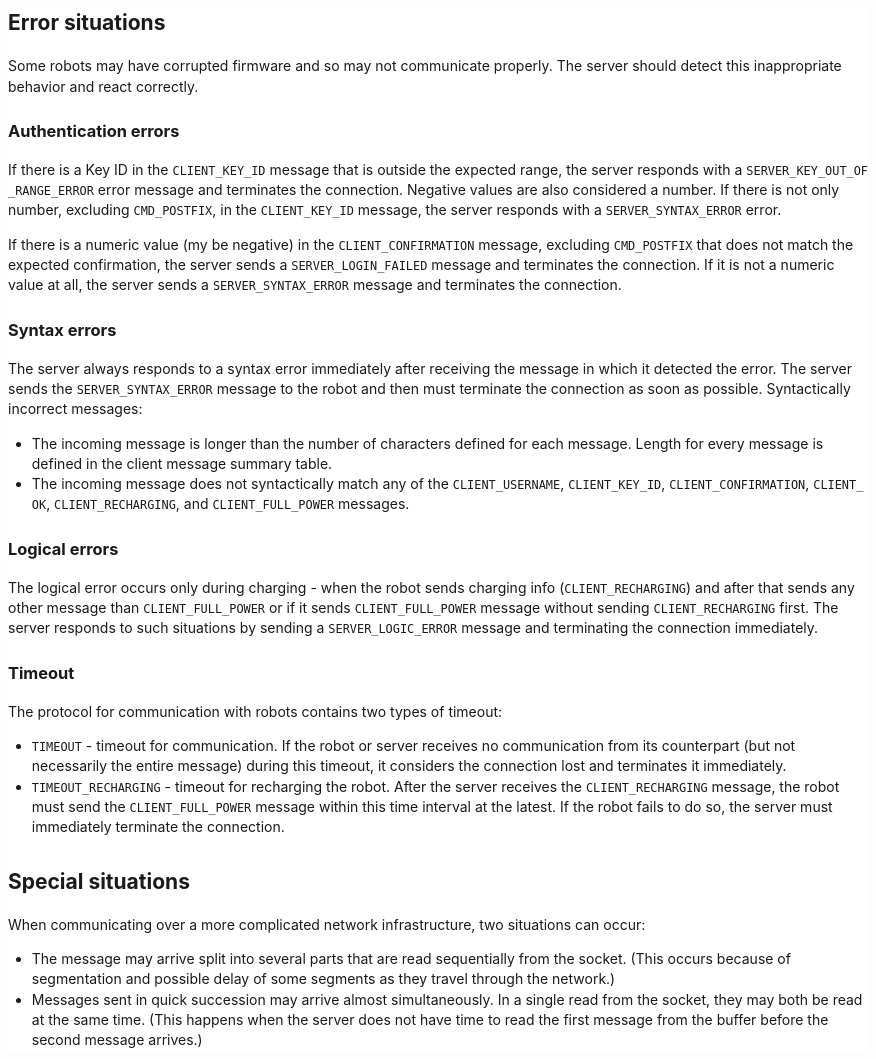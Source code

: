 ## Error situations

Some robots may have corrupted firmware and so may not communicate properly. The server should detect this inappropriate behavior and react correctly.

### Authentication errors

If there is a Key ID in the `CLIENT_KEY_ID` message that is outside the expected range, the server responds with a `SERVER_KEY_OUT_OF_RANGE_ERROR` error message and terminates the connection. Negative values are also considered a number. If there is not only number, excluding `CMD_POSTFIX`, in the `CLIENT_KEY_ID` message, the server responds with a `SERVER_SYNTAX_ERROR` error.

If there is a numeric value (my be negative) in the `CLIENT_CONFIRMATION` message, excluding `CMD_POSTFIX` that does not match the expected confirmation, the server sends a `SERVER_LOGIN_FAILED` message and terminates the connection. If it is not a numeric value at all, the server sends a `SERVER_SYNTAX_ERROR` message and terminates the connection.

### Syntax errors

The server always responds to a syntax error immediately after receiving the message in which it detected the error. The server sends the `SERVER_SYNTAX_ERROR` message to the robot and then must terminate the connection as soon as possible. Syntactically incorrect messages:

- The incoming message is longer than the number of characters defined for each message. Length for every message is defined in the client message summary table.
- The incoming message does not syntactically match any of the `CLIENT_USERNAME`, `CLIENT_KEY_ID`, `CLIENT_CONFIRMATION`, `CLIENT_OK`, `CLIENT_RECHARGING`, and `CLIENT_FULL_POWER` messages.

### Logical errors

The logical error occurs only during charging - when the robot sends charging info (`CLIENT_RECHARGING`) and after that sends any other message than `CLIENT_FULL_POWER` or if it sends `CLIENT_FULL_POWER` message without sending `CLIENT_RECHARGING` first. The server responds to such situations by sending a `SERVER_LOGIC_ERROR` message and terminating the connection immediately.

### Timeout

The protocol for communication with robots contains two types of timeout:

- `TIMEOUT` - timeout for communication. If the robot or server receives no communication from its counterpart (but not necessarily the entire message) during this timeout, it considers the connection lost and terminates it immediately.
- `TIMEOUT_RECHARGING` - timeout for recharging the robot. After the server receives the `CLIENT_RECHARGING` message, the robot must send the `CLIENT_FULL_POWER` message within this time interval at the latest. If the robot fails to do so, the server must immediately terminate the connection.

## Special situations

When communicating over a more complicated network infrastructure, two situations can occur:

- The message may arrive split into several parts that are read sequentially from the socket. (This occurs because of segmentation and possible delay of some segments as they travel through the network.)
- Messages sent in quick succession may arrive almost simultaneously. In a single read from the socket, they may both be read at the same time. (This happens when the server does not have time to read the first message from the buffer before the second message arrives.)
